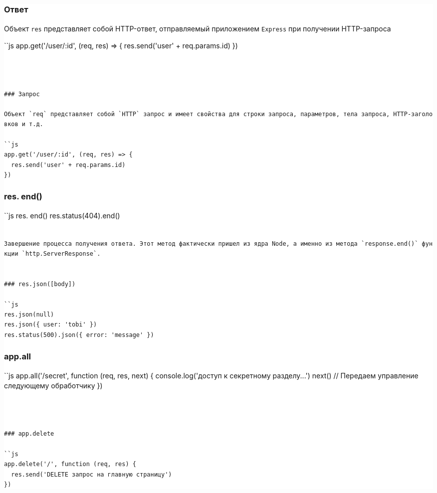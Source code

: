 ```
```



### Ответ

Объект `res` представляет собой HTTP-ответ, отправляемый приложением `Express` при получении HTTP-запроса

``js
app.get('/user/:id', (req, res) => {
  res.send('user' + req.params.id)
})
```



### Запрос

Объект `req` представляет собой `HTTP` запрос и имеет свойства для строки запроса, параметров, тела запроса, HTTP-заголовков и т.д.

``js
app.get('/user/:id', (req, res) => {
  res.send('user' + req.params.id)
})
```



### res. end()

``js
res. end()
res.status(404).end()
```

Завершение процесса получения ответа. Этот метод фактически пришел из ядра Node, а именно из метода `response.end()` функции `http.ServerResponse`.


### res.json([body])

``js
res.json(null)
res.json({ user: 'tobi' })
res.status(500).json({ error: 'message' })
```



### app.all

``js
app.all('/secret', function (req, res, next) {
  console.log('доступ к секретному разделу...')
  next() // Передаем управление следующему обработчику
})
```



### app.delete

``js
app.delete('/', function (req, res) {
  res.send('DELETE запрос на главную страницу')
})
```